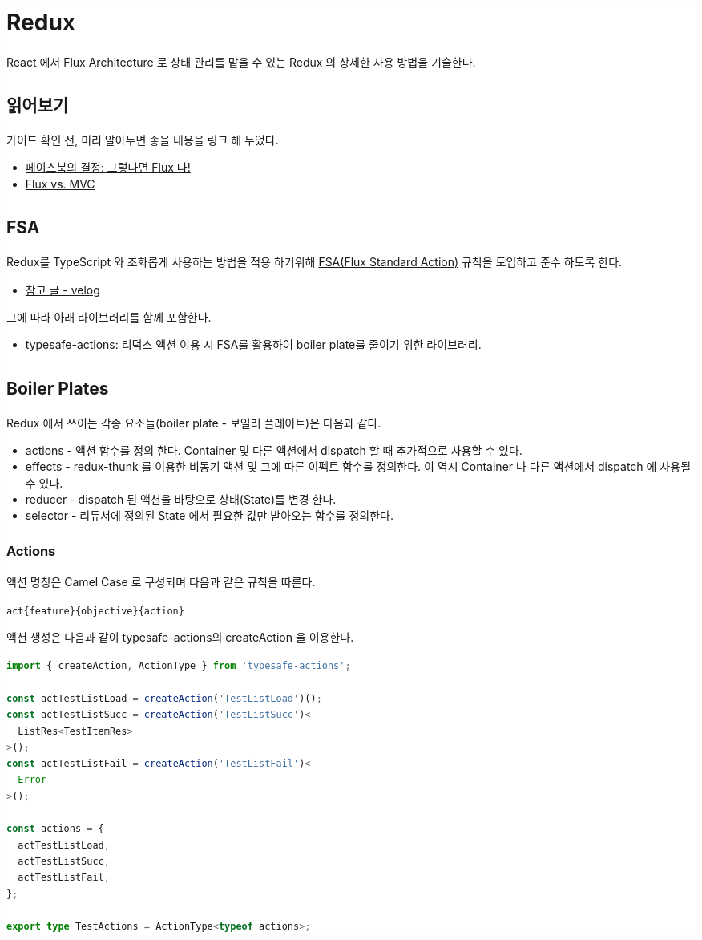 # Redux

React 에서 Flux Architecture 로 상태 관리를 맡을 수 있는 Redux 의 상세한 사용 방법을 기술한다.

## 읽어보기

가이드 확인 전, 미리 알아두면 좋을 내용을 링크 해 두었다.

* [페이스북의 결정: 그렇다면 Flux 다!](https://blog.coderifleman.com/2015/06/19/mvc-does-not-scale-use-flux-instead/)
* [Flux vs. MVC](https://dogbirdfoot.tistory.com/14)

## FSA

Redux를 TypeScript 와 조화롭게 사용하는 방법을 적용 하기위해 [FSA(Flux Standard Action)](https://github.com/acdlite/flux-standard-action) 규칙을 도입하고 준수 하도록 한다.

* [참고 글 - velog](https://velog.io/@velopert/use-typescript-and-redux-like-a-pro)

그에 따라 아래 라이브러리를 함께 포함한다.

* [typesafe-actions](https://github.com/piotrwitek/typesafe-actions): 리덕스 액션 이용 시 FSA를 활용하여 boiler plate를 줄이기 위한 라이브러리.

## Boiler Plates

Redux 에서 쓰이는 각종 요소들(boiler plate - 보일러 플레이트)은 다음과 같다.

* actions - 액션 함수를 정의 한다. Container 및 다른 액션에서 dispatch 할 때 추가적으로 사용할 수 있다.
* effects - redux-thunk 를 이용한 비동기 액션 및 그에 따른 이펙트 함수를 정의한다. 이 역시 Container 나 다른 액션에서 dispatch 에 사용될 수 있다.
* reducer - dispatch 된 액션을 바탕으로 상태(State)를 변경 한다.
* selector - 리듀서에 정의된 State 에서 필요한 값만 받아오는 함수를 정의한다.

### Actions
액션 명칭은 Camel Case 로 구성되며 다음과 같은 규칙을 따른다.

```
act{feature}{objective}{action}
```

액션 생성은 다음과 같이 typesafe-actions의 createAction 을 이용한다.

```ts
import { createAction, ActionType } from 'typesafe-actions';

const actTestListLoad = createAction('TestListLoad')();
const actTestListSucc = createAction('TestListSucc')<
  ListRes<TestItemRes>
>();
const actTestListFail = createAction('TestListFail')<
  Error
>();

const actions = {
  actTestListLoad,
  actTestListSucc,
  actTestListFail,
};

export type TestActions = ActionType<typeof actions>;
```
